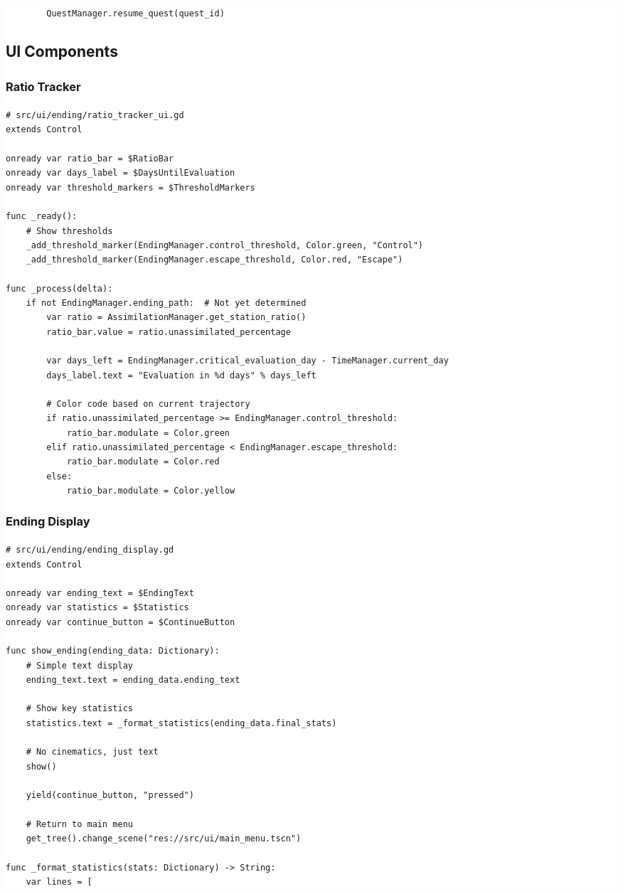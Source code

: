 ```gdscript
        QuestManager.resume_quest(quest_id)
```

## UI Components

### Ratio Tracker
```gdscript
# src/ui/ending/ratio_tracker_ui.gd
extends Control

onready var ratio_bar = $RatioBar
onready var days_label = $DaysUntilEvaluation
onready var threshold_markers = $ThresholdMarkers

func _ready():
    # Show thresholds
    _add_threshold_marker(EndingManager.control_threshold, Color.green, "Control")
    _add_threshold_marker(EndingManager.escape_threshold, Color.red, "Escape")

func _process(delta):
    if not EndingManager.ending_path:  # Not yet determined
        var ratio = AssimilationManager.get_station_ratio()
        ratio_bar.value = ratio.unassimilated_percentage
        
        var days_left = EndingManager.critical_evaluation_day - TimeManager.current_day
        days_label.text = "Evaluation in %d days" % days_left
        
        # Color code based on current trajectory
        if ratio.unassimilated_percentage >= EndingManager.control_threshold:
            ratio_bar.modulate = Color.green
        elif ratio.unassimilated_percentage < EndingManager.escape_threshold:
            ratio_bar.modulate = Color.red
        else:
            ratio_bar.modulate = Color.yellow
```

### Ending Display
```gdscript
# src/ui/ending/ending_display.gd
extends Control

onready var ending_text = $EndingText
onready var statistics = $Statistics
onready var continue_button = $ContinueButton

func show_ending(ending_data: Dictionary):
    # Simple text display
    ending_text.text = ending_data.ending_text
    
    # Show key statistics
    statistics.text = _format_statistics(ending_data.final_stats)
    
    # No cinematics, just text
    show()
    
    yield(continue_button, "pressed")
    
    # Return to main menu
    get_tree().change_scene("res://src/ui/main_menu.tscn")

func _format_statistics(stats: Dictionary) -> String:
    var lines = [
```